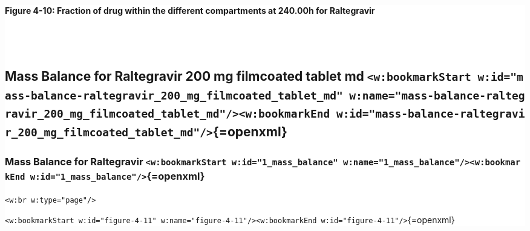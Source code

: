 

**Figure 4-10: Fraction of drug within the different compartments at 240.00h for Raltegravir**


<br>
<br>


## Mass Balance for Raltegravir 200 mg filmcoated tablet md `<w:bookmarkStart w:id="mass-balance-raltegravir_200_mg_filmcoated_tablet_md" w:name="mass-balance-raltegravir_200_mg_filmcoated_tablet_md"/><w:bookmarkEnd w:id="mass-balance-raltegravir_200_mg_filmcoated_tablet_md"/>`{=openxml}


### Mass Balance for Raltegravir `<w:bookmarkStart w:id="1_mass_balance" w:name="1_mass_balance"/><w:bookmarkEnd w:id="1_mass_balance"/>`{=openxml}


```{=openxml}
<w:br w:type="page"/>
```

`<w:bookmarkStart w:id="figure-4-11" w:name="figure-4-11"/><w:bookmarkEnd w:id="figure-4-11"/>`{=openxml}
